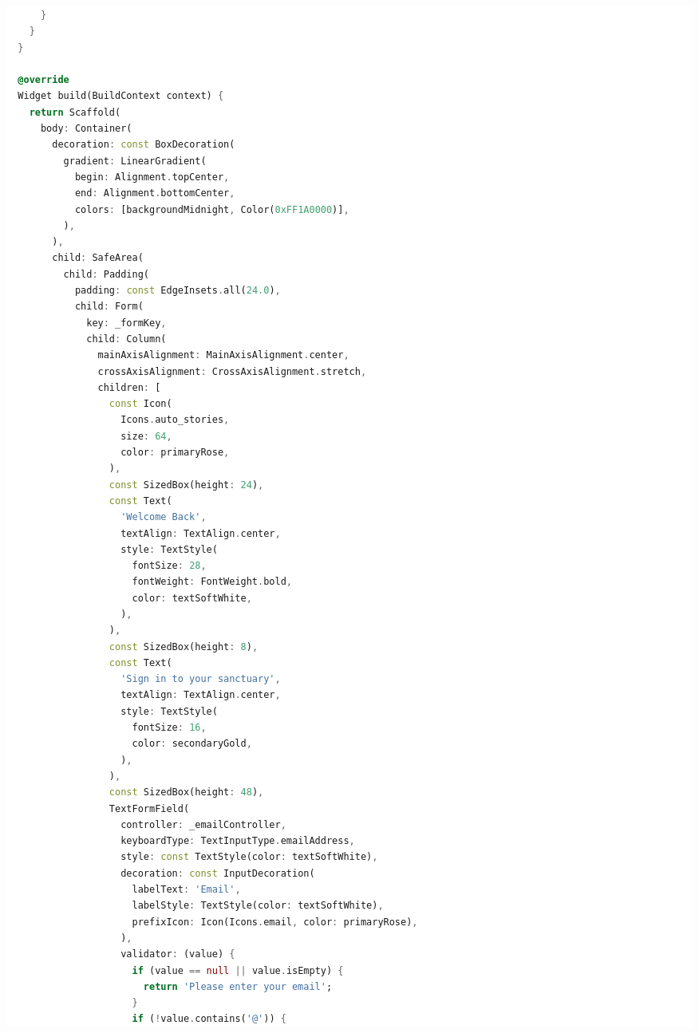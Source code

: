 ```dart
      }
    }
  }

  @override
  Widget build(BuildContext context) {
    return Scaffold(
      body: Container(
        decoration: const BoxDecoration(
          gradient: LinearGradient(
            begin: Alignment.topCenter,
            end: Alignment.bottomCenter,
            colors: [backgroundMidnight, Color(0xFF1A0000)],
          ),
        ),
        child: SafeArea(
          child: Padding(
            padding: const EdgeInsets.all(24.0),
            child: Form(
              key: _formKey,
              child: Column(
                mainAxisAlignment: MainAxisAlignment.center,
                crossAxisAlignment: CrossAxisAlignment.stretch,
                children: [
                  const Icon(
                    Icons.auto_stories,
                    size: 64,
                    color: primaryRose,
                  ),
                  const SizedBox(height: 24),
                  const Text(
                    'Welcome Back',
                    textAlign: TextAlign.center,
                    style: TextStyle(
                      fontSize: 28,
                      fontWeight: FontWeight.bold,
                      color: textSoftWhite,
                    ),
                  ),
                  const SizedBox(height: 8),
                  const Text(
                    'Sign in to your sanctuary',
                    textAlign: TextAlign.center,
                    style: TextStyle(
                      fontSize: 16,
                      color: secondaryGold,
                    ),
                  ),
                  const SizedBox(height: 48),
                  TextFormField(
                    controller: _emailController,
                    keyboardType: TextInputType.emailAddress,
                    style: const TextStyle(color: textSoftWhite),
                    decoration: const InputDecoration(
                      labelText: 'Email',
                      labelStyle: TextStyle(color: textSoftWhite),
                      prefixIcon: Icon(Icons.email, color: primaryRose),
                    ),
                    validator: (value) {
                      if (value == null || value.isEmpty) {
                        return 'Please enter your email';
                      }
                      if (!value.contains('@')) {
```
